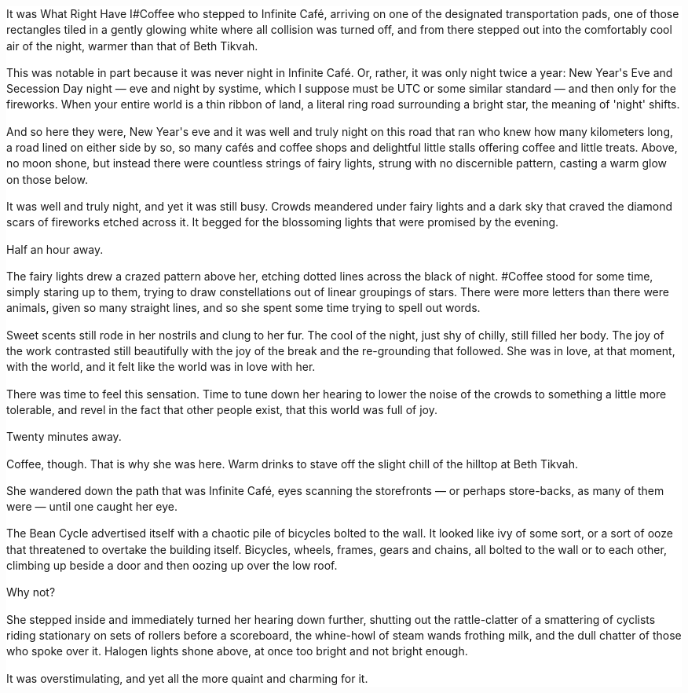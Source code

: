 It was What Right Have I#Coffee who stepped to Infinite Café, arriving on one of the designated transportation pads, one of those rectangles tiled in a gently glowing white where all collision was turned off, and from there stepped out into the comfortably cool air of the night, warmer than that of Beth Tikvah.

This was notable in part because it was never night in Infinite Café. Or, rather, it was only night twice a year: New Year's Eve and Secession Day night — eve and night by systime, which I suppose must be UTC or some similar standard — and then only for the fireworks. When your entire world is a thin ribbon of land, a literal ring road surrounding a bright star, the meaning of 'night' shifts.

And so here they were, New Year's eve and it was well and truly night on this road that ran who knew how many kilometers long, a road lined on either side by so, so many cafés and coffee shops and delightful little stalls offering coffee and little treats. Above, no moon shone, but instead there were countless strings of fairy lights, strung with no discernible pattern,  casting a warm glow on those below.

It was well and truly night, and yet it was still busy. Crowds meandered under fairy lights and a dark sky that craved the diamond scars of fireworks etched across it. It begged for the blossoming lights that were promised by the evening. 

Half an hour away.

The fairy lights drew a crazed pattern above her, etching dotted lines across the black of night. #Coffee stood for some time, simply staring up to them, trying to draw constellations out of linear groupings of stars. There were more letters than there were animals, given so many straight lines, and so she spent some time trying to spell out words.

Sweet scents still rode in her nostrils and clung to her fur. The cool of the night, just shy of chilly, still filled her body. The joy of the work contrasted still beautifully with the joy of the break and the re-grounding that followed. She was in love, at that moment, with the world, and it felt like the world was in love with her.

There was time to feel this sensation. Time to tune down her hearing to lower the noise of the crowds to something a little more tolerable, and revel in the fact that other people exist, that this world was full of joy.

Twenty minutes away.

Coffee, though. That is why she was here. Warm drinks to stave off the slight chill of the hilltop at Beth Tikvah.

She wandered down the path that was Infinite Café, eyes scanning the storefronts — or perhaps store-backs, as many of them were — until one caught her eye.

The Bean Cycle advertised itself with a chaotic pile of bicycles bolted to the wall. It looked like ivy of some sort, or a sort of ooze that threatened to overtake the building itself. Bicycles, wheels, frames, gears and chains, all bolted to the wall or to each other, climbing up beside a door and then oozing up over the low roof.

Why not?

She stepped inside and immediately turned her hearing down further, shutting out the rattle-clatter of a smattering of cyclists riding stationary on sets of rollers before a scoreboard, the whine-howl of steam wands frothing milk, and the dull chatter of those who spoke over it. Halogen lights shone above, at once too bright and not bright enough.

It was overstimulating, and yet all the more quaint and charming for it.
